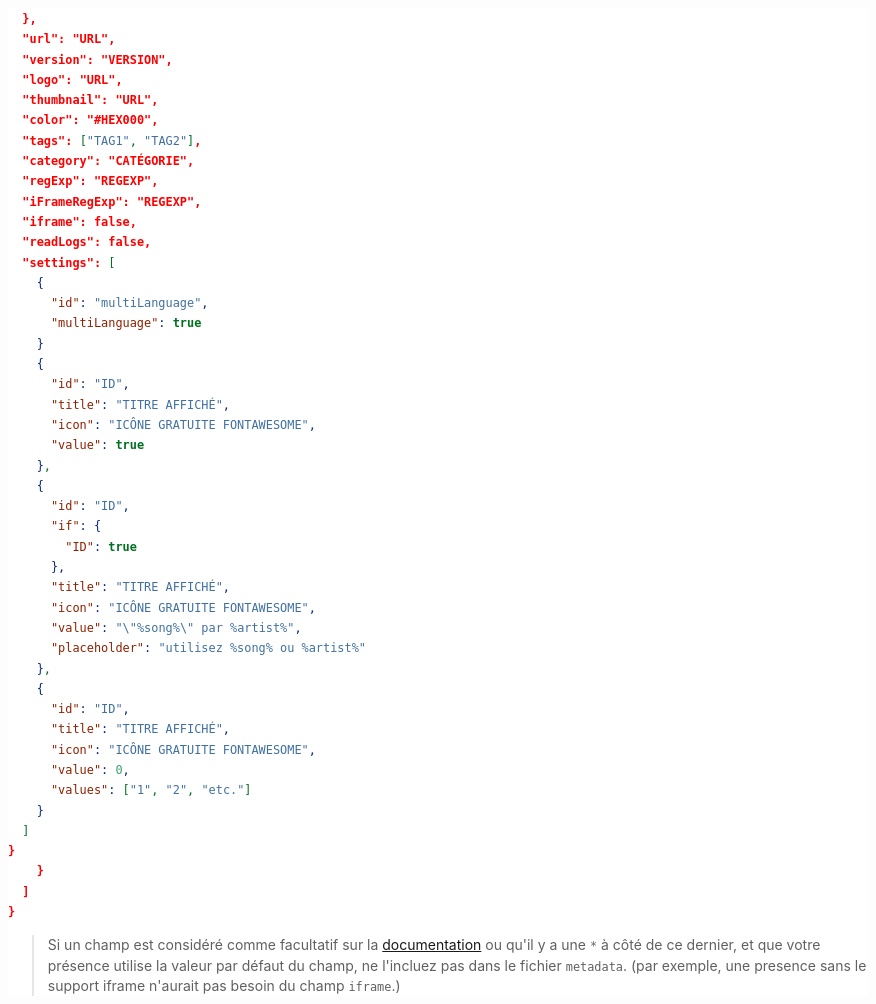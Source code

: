 ```json
  },
  "url": "URL",
  "version": "VERSION",
  "logo": "URL",
  "thumbnail": "URL",
  "color": "#HEX000",
  "tags": ["TAG1", "TAG2"],
  "category": "CATÉGORIE",
  "regExp": "REGEXP",
  "iFrameRegExp": "REGEXP",
  "iframe": false,
  "readLogs": false,
  "settings": [
    {
      "id": "multiLanguage",
      "multiLanguage": true
    }
    {
      "id": "ID",
      "title": "TITRE AFFICHÉ",
      "icon": "ICÔNE GRATUITE FONTAWESOME",
      "value": true
    },
    {
      "id": "ID",
      "if": {
        "ID": true
      },
      "title": "TITRE AFFICHÉ",
      "icon": "ICÔNE GRATUITE FONTAWESOME",
      "value": "\"%song%\" par %artist%",
      "placeholder": "utilisez %song% ou %artist%"
    },
    {
      "id": "ID",
      "title": "TITRE AFFICHÉ",
      "icon": "ICÔNE GRATUITE FONTAWESOME",
      "value": 0,
      "values": ["1", "2", "etc."]
    }
  ]
}
    }
  ]
}
```

> Si un champ est considéré comme facultatif sur la [documentation](https://docs.premid.app/dev/presence/metadata) ou qu'il y a une `*` à côté de ce dernier, et que votre présence utilise la valeur par défaut du champ, ne l'incluez pas dans le fichier `metadata`. (par exemple, une presence sans le support iframe n'aurait pas besoin du champ `iframe`.)
